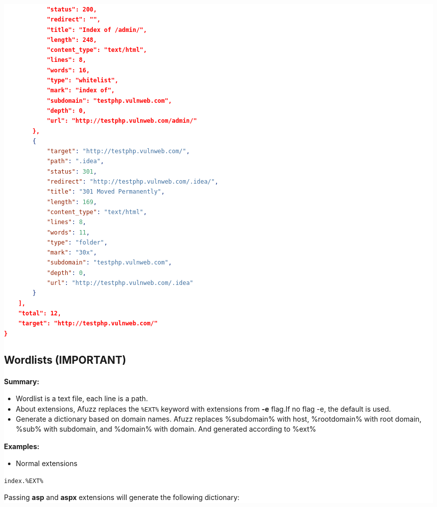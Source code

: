 ```Json
            "status": 200,
            "redirect": "",
            "title": "Index of /admin/",
            "length": 248,
            "content_type": "text/html",
            "lines": 8,
            "words": 16,
            "type": "whitelist",
            "mark": "index of",
            "subdomain": "testphp.vulnweb.com",
            "depth": 0,
            "url": "http://testphp.vulnweb.com/admin/"
        },
        {
            "target": "http://testphp.vulnweb.com/",
            "path": ".idea",
            "status": 301,
            "redirect": "http://testphp.vulnweb.com/.idea/",
            "title": "301 Moved Permanently",
            "length": 169,
            "content_type": "text/html",
            "lines": 8,
            "words": 11,
            "type": "folder",
            "mark": "30x",
            "subdomain": "testphp.vulnweb.com",
            "depth": 0,
            "url": "http://testphp.vulnweb.com/.idea"
        }
    ],
    "total": 12,
    "target": "http://testphp.vulnweb.com/"
}
```

Wordlists (IMPORTANT)
---------------
**Summary:**
  - Wordlist is a text file, each line is a path.
  - About extensions, Afuzz replaces the `%EXT%` keyword with extensions from **-e** flag.If no flag -e, the default is used.
  - Generate a dictionary based on domain names. Afuzz replaces %subdomain% with host, %rootdomain% with root domain, %sub% with subdomain, and %domain% with domain. And generated according to %ext%
 
**Examples:**

- Normal extensions
```
index.%EXT%
```

Passing **asp** and **aspx** extensions will generate the following dictionary:
